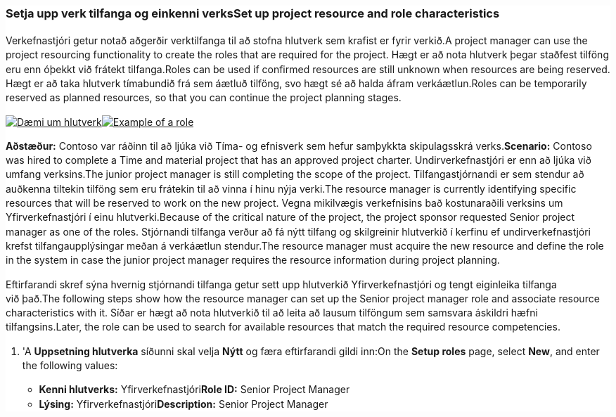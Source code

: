 ### <a name="set-up-project-resource-and-role-characteristics"></a><span data-ttu-id="6ccc8-188">Setja upp verk tilfanga og einkenni verks</span><span class="sxs-lookup"><span data-stu-id="6ccc8-188">Set up project resource and role characteristics</span></span>

<span data-ttu-id="6ccc8-189">Verkefnastjóri getur notað aðgerðir verktilfanga til að stofna hlutverk sem krafist er fyrir verkið.</span><span class="sxs-lookup"><span data-stu-id="6ccc8-189">A project manager can use the project resourcing functionality to create the roles that are required for the project.</span></span> <span data-ttu-id="6ccc8-190">Hægt er að nota hlutverk þegar staðfest tilföng eru enn óþekkt við frátekt tilfanga.</span><span class="sxs-lookup"><span data-stu-id="6ccc8-190">Roles can be used if confirmed resources are still unknown when resources are being reserved.</span></span> <span data-ttu-id="6ccc8-191">Hægt er að taka hlutverk tímabundið frá sem áætluð tilföng, svo hægt sé að halda áfram verkáætlun.</span><span class="sxs-lookup"><span data-stu-id="6ccc8-191">Roles can be temporarily reserved as planned resources, so that you can continue the project planning stages.</span></span>

<span data-ttu-id="6ccc8-192">[![Dæmi um hlutverk](./media/projectresourcing05.jpg)](./media/projectresourcing05.jpg)</span><span class="sxs-lookup"><span data-stu-id="6ccc8-192">[![Example of a role](./media/projectresourcing05.jpg)](./media/projectresourcing05.jpg)</span></span> 

<span data-ttu-id="6ccc8-193">**Aðstæður:** Contoso var ráðinn til að ljúka við Tíma- og efnisverk sem hefur samþykkta skipulagsskrá verks.</span><span class="sxs-lookup"><span data-stu-id="6ccc8-193">**Scenario:** Contoso was hired to complete a Time and material project that has an approved project charter.</span></span> <span data-ttu-id="6ccc8-194">Undirverkefnastjóri er enn að ljúka við umfang verksins.</span><span class="sxs-lookup"><span data-stu-id="6ccc8-194">The junior project manager is still completing the scope of the project.</span></span> <span data-ttu-id="6ccc8-195">Tilfangastjórnandi er sem stendur að auðkenna tiltekin tilföng sem eru frátekin til að vinna í hinu nýja verki.</span><span class="sxs-lookup"><span data-stu-id="6ccc8-195">The resource manager is currently identifying specific resources that will be reserved to work on the new project.</span></span> <span data-ttu-id="6ccc8-196">Vegna mikilvægis verkefnisins bað kostunaraðili verksins um Yfirverkefnastjóri í einu hlutverki.</span><span class="sxs-lookup"><span data-stu-id="6ccc8-196">Because of the critical nature of the project, the project sponsor requested Senior project manager as one of the roles.</span></span> <span data-ttu-id="6ccc8-197">Stjórnandi tilfanga verður að fá nýtt tilfang og skilgreinir hlutverkið í kerfinu ef undirverkefnastjóri krefst tilfangaupplýsingar meðan á verkáætlun stendur.</span><span class="sxs-lookup"><span data-stu-id="6ccc8-197">The resource manager must acquire the new resource and define the role in the system in case the junior project manager requires the resource information during project planning.</span></span>

<span data-ttu-id="6ccc8-198">Eftirfarandi skref sýna hvernig stjórnandi tilfanga getur sett upp hlutverkið Yfirverkefnastjóri og tengt eiginleika tilfanga við það.</span><span class="sxs-lookup"><span data-stu-id="6ccc8-198">The following steps show how the resource manager can set up the Senior project manager role and associate resource characteristics with it.</span></span> <span data-ttu-id="6ccc8-199">Síðar er hægt að nota hlutverkið til að leita að lausum tilföngum sem samsvara áskildri hæfni tilfangsins.</span><span class="sxs-lookup"><span data-stu-id="6ccc8-199">Later, the role can be used to search for available resources that match the required resource competencies.</span></span>

1. <span data-ttu-id="6ccc8-200">'A **Uppsetning hlutverka** síðunni skal velja **Nýtt** og færa eftirfarandi gildi inn:</span><span class="sxs-lookup"><span data-stu-id="6ccc8-200">On the **Setup roles** page, select **New**, and enter the following values:</span></span>

    - <span data-ttu-id="6ccc8-201">**Kenni hlutverks:** Yfirverkefnastjóri</span><span class="sxs-lookup"><span data-stu-id="6ccc8-201">**Role ID:** Senior Project Manager</span></span>
    - <span data-ttu-id="6ccc8-202">**Lýsing:** Yfirverkefnastjóri</span><span class="sxs-lookup"><span data-stu-id="6ccc8-202">**Description:** Senior Project Manager</span></span>
